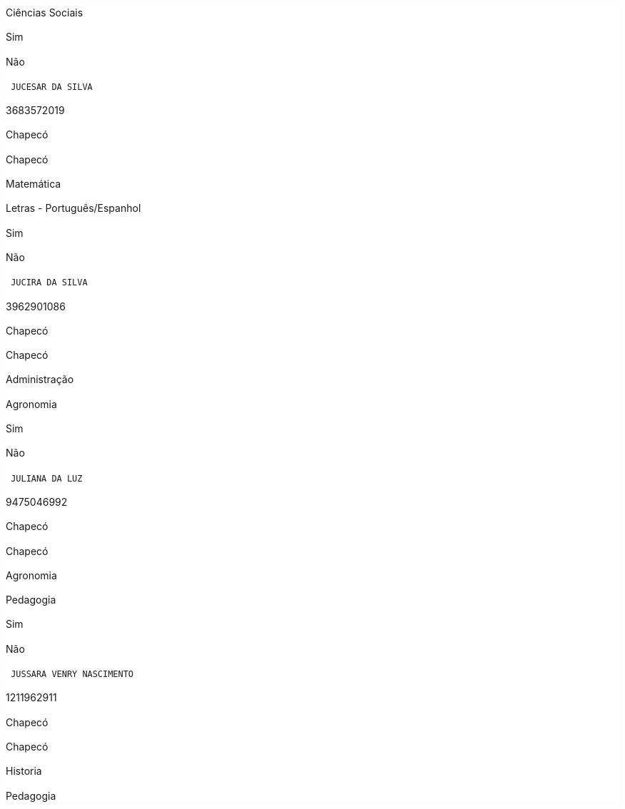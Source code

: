    Ciências Sociais

   Sim

   Não

     JUCESAR DA SILVA

   3683572019

   Chapecó

   Chapecó

   Matemática

   Letras - Português/Espanhol

   Sim

   Não

     JUCIRA DA SILVA

   3962901086

   Chapecó

   Chapecó

   Administração

   Agronomia

   Sim

   Não

     JULIANA DA LUZ

   9475046992

   Chapecó

   Chapecó

   Agronomia

   Pedagogia

   Sim

   Não

     JUSSARA VENRY NASCIMENTO

   1211962911

   Chapecó

   Chapecó

   Historia

   Pedagogia
